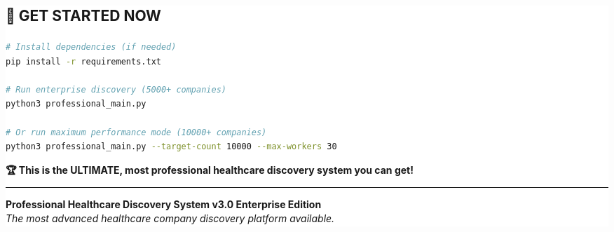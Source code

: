 
## 🚀 **GET STARTED NOW**

```bash
# Install dependencies (if needed)
pip install -r requirements.txt

# Run enterprise discovery (5000+ companies)
python3 professional_main.py

# Or run maximum performance mode (10000+ companies)  
python3 professional_main.py --target-count 10000 --max-workers 30
```

**🏆 This is the ULTIMATE, most professional healthcare discovery system you can get!**

---

**Professional Healthcare Discovery System v3.0 Enterprise Edition**  
*The most advanced healthcare company discovery platform available.*